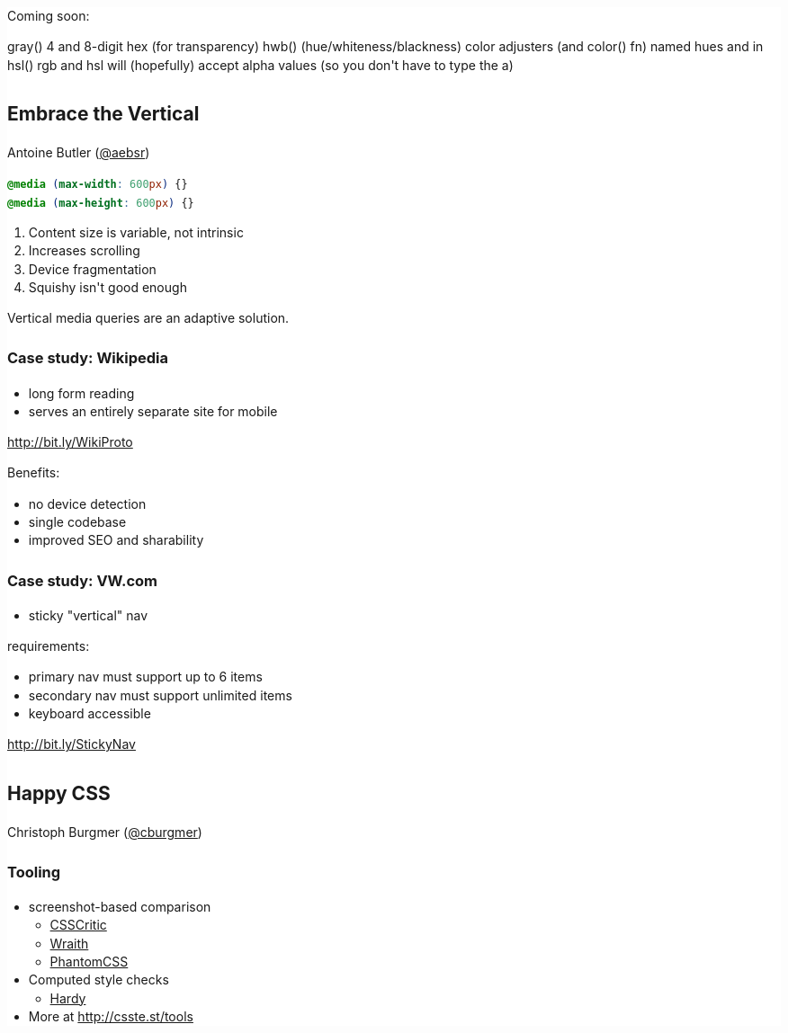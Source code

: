 
Coming soon:

gray()
4 and 8-digit hex (for transparency)
hwb() (hue/whiteness/blackness)
color adjusters (and color() fn)
named hues and <angle> in hsl()
rgb and hsl will (hopefully) accept alpha values (so you don't have to type the a)


## Embrace the Vertical

Antoine Butler ([@aebsr](https://twitter.com/aebsr))

```css
@media (max-width: 600px) {}
@media (max-height: 600px) {}
```

1. Content size is variable, not intrinsic
2. Increases scrolling
3. Device fragmentation
4. Squishy isn't good enough

Vertical media queries are an adaptive solution.

### Case study: Wikipedia
* long form reading
* serves an entirely separate site for mobile

http://bit.ly/WikiProto

Benefits:
* no device detection
* single codebase
* improved SEO and sharability

### Case study: VW.com
* sticky "vertical" nav

requirements:
* primary nav must support up to 6 items
* secondary nav must support unlimited items
* keyboard accessible

http://bit.ly/StickyNav


## Happy CSS

Christoph Burgmer ([@cburgmer](https://twitter.com/cburgmer))

### Tooling
* screenshot-based comparison
    - [CSSCritic](https://github.com/cburgmer/csscritic)
    - [Wraith](https://github.com/BBC-News/wraith)
    - [PhantomCSS](https://github.com/Huddle/PhantomCSS)
* Computed style checks
    - [Hardy](http://hardy.io/)
* More at http://csste.st/tools
